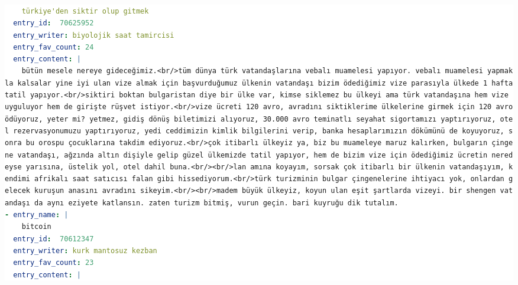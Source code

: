 ```yaml
    türkiye'den siktir olup gitmek
  entry_id:  70625952
  entry_writer: biyolojik saat tamircisi
  entry_fav_count: 24
  entry_content: |
    bütün mesele nereye gideceğimiz.<br/>tüm dünya türk vatandaşlarına vebalı muamelesi yapıyor. vebalı muamelesi yapmakla kalsalar yine iyi ulan vize almak için başvurduğumuz ülkenin vatandaşı bizim ödediğimiz vize parasıyla ülkede 1 hafta tatil yapıyor.<br/>siktiri boktan bulgaristan diye bir ülke var, kimse siklemez bu ülkeyi ama türk vatandaşına hem vize uyguluyor hem de girişte rüşvet istiyor.<br/>vize ücreti 120 avro, avradını siktiklerime ülkelerine girmek için 120 avro ödüyoruz, yeter mi? yetmez, gidiş dönüş biletimizi alıyoruz, 30.000 avro teminatlı seyahat sigortamızı yaptırıyoruz, otel rezervasyonumuzu yaptırıyoruz, yedi ceddimizin kimlik bilgilerini verip, banka hesaplarımızın dökümünü de koyuyoruz, sonra bu orospu çocuklarına takdim ediyoruz.<br/>çok itibarlı ülkeyiz ya, biz bu muameleye maruz kalırken, bulgarın çingene vatandaşı, ağzında altın dişiyle gelip güzel ülkemizde tatil yapıyor, hem de bizim vize için ödediğimiz ücretin neredeyse yarısına, üstelik yol, otel dahil buna.<br/><br/>lan amına koyayım, sorsak çok itibarlı bir ülkenin vatandaşıyım, kendimi afrikalı saat satıcısı falan gibi hissediyorum.<br/>türk turizminin bulgar çingenelerine ihtiyacı yok, onlardan gelecek kuruşun anasını avradını sikeyim.<br/><br/>madem büyük ülkeyiz, koyun ulan eşit şartlarda vizeyi. bir shengen vatandaşı da aynı eziyete katlansın. zaten turizm bitmiş, vurun geçin. bari kuyruğu dik tutalım.
- entry_name: |
    bitcoin
  entry_id:  70612347
  entry_writer: kurk mantosuz kezban
  entry_fav_count: 23
  entry_content: |
```